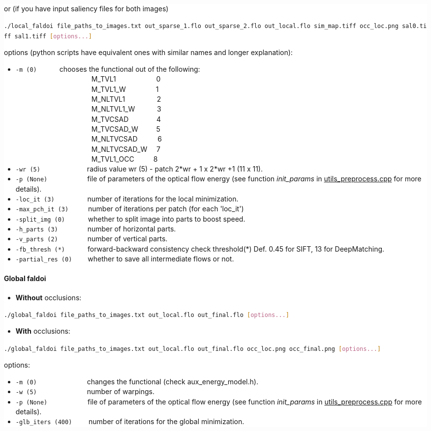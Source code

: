 or (if you have input saliency files for both images)

```bash
./local_faldoi file_paths_to_images.txt out_sparse_1.flo out_sparse_2.flo out_local.flo sim_map.tiff occ_loc.png sal0.tiff sal1.tiff [options...]
```

options (python scripts have equivalent ones with similar names and longer explanation):
+ `-m (0)` &emsp;&emsp;&emsp;chooses the functional out of the following:<br>
	&emsp;&emsp;&emsp;&emsp;&emsp;&emsp;&emsp;&emsp;&emsp;&emsp;&emsp;M_TVL1       &emsp;&emsp;&emsp;&emsp;&emsp;&nbsp;&nbsp;0<br>
	&emsp;&emsp;&emsp;&emsp;&emsp;&emsp;&emsp;&emsp;&emsp;&emsp;&emsp;M_TVL1_W     &emsp;&ensp;&emsp;&emsp;&nbsp;&nbsp;1<br>
	&emsp;&emsp;&emsp;&emsp;&emsp;&emsp;&emsp;&emsp;&emsp;&emsp;&emsp;M_NLTVL1     &emsp;&ensp;&nbsp;&emsp;&emsp;&nbsp;&nbsp;2<br>
	&emsp;&emsp;&emsp;&emsp;&emsp;&emsp;&emsp;&emsp;&emsp;&emsp;&emsp;M_NLTVL1_W   &nbsp;&emsp;&ensp;&nbsp;&nbsp;&nbsp; 3<br>
	&emsp;&emsp;&emsp;&emsp;&emsp;&emsp;&emsp;&emsp;&emsp;&emsp;&emsp;M_TVCSAD     &emsp;&emsp;&emsp;&ensp;&nbsp;4<br>
	&emsp;&emsp;&emsp;&emsp;&emsp;&emsp;&emsp;&emsp;&emsp;&emsp;&emsp;M_TVCSAD_W   &nbsp;&emsp;&ensp;&nbsp;&nbsp;5<br>
	&emsp;&emsp;&emsp;&emsp;&emsp;&emsp;&emsp;&emsp;&emsp;&emsp;&emsp;M_NLTVCSAD   &nbsp;&emsp;&ensp;&nbsp;&nbsp; 6<br>
	&emsp;&emsp;&emsp;&emsp;&emsp;&emsp;&emsp;&emsp;&emsp;&emsp;&emsp;M_NLTVCSAD_W &ensp;&nbsp; 7<br>
	&emsp;&emsp;&emsp;&emsp;&emsp;&emsp;&emsp;&emsp;&emsp;&emsp;&emsp;M_TVL1_OCC   &emsp;&emsp;&ensp;8
+ `-wr (5)`     	&emsp;&emsp;&emsp;&emsp;&emsp;&emsp;&ensp;radius value wr (5) - patch 2\*wr + 1 x 2\*wr +1 (11 x 11).
+ `-p (None)`   	&emsp;&emsp;&emsp;&emsp;&emsp;&ensp;file of parameters of the optical flow energy (see function _init_params_ in [utils_preprocess.cpp](src/utils_preprocess.cpp) for more details).
+ `-loc_it (3)` 	&emsp;&emsp;&emsp;&emsp;&ensp;number of iterations for the local minimization.
+ `-max_pch_it (3)` 	&emsp;&emsp;&nbsp; number of iterations per patch (for each 'loc_it')
+ `-split_img (0)`     	&emsp;&emsp;&ensp;&nbsp; whether to split image into parts to boost speed.
+ `-h_parts (3)`     	&emsp;&emsp;&ensp;&emsp;&ensp;number of horizontal parts.
+ `-v_parts (2)`     	&emsp;&emsp;&emsp;&ensp;&ensp;number of vertical parts.
+ `-fb_thresh (*)`      &emsp;&emsp;&ensp;&ensp;forward-backward consistency check threshold(*) Def. 0.45 for SIFT, 13 for DeepMatching.
+ `-partial_res (0)`    &emsp;&ensp;&ensp;whether to save all intermediate flows or not.

#### Global faldoi
- **Without** occlusions:
```bash
./global_faldoi file_paths_to_images.txt out_local.flo out_final.flo [options...]
```
- **With** occlusions:
```bash
./global_faldoi file_paths_to_images.txt out_local.flo out_final.flo occ_loc.png occ_final.png [options...]
```

options:

+ `-m (0)`      	&emsp;&emsp;&emsp;&emsp;&emsp;&emsp;&emsp;changes the functional (check aux_energy_model.h).
+ `-w (5)`      	&emsp;&emsp;&emsp;&emsp;&emsp;&emsp;&emsp;number of warpings.
+ `-p (None)`   	&emsp;&emsp;&emsp;&emsp;&emsp;&nbsp; file of parameters of the optical flow energy (see function _init_params_ in
[utils_preprocess.cpp](src/utils_preprocess.cpp) for more details).
+ `-glb_iters (400)`    &emsp;&nbsp;&nbsp;&nbsp; number of iterations for the global minimization.


[1]: https://link.springer.com/content/pdf/10.1007%2Fs10851-016-0688-y.pdf "original Springer paper"
[2]: https://arxiv.org/abs/1602.08960v3 "arXiv paper"
[3]: http://www.ipol.im/pub/art/2019/238/ "IPOL paper"
[4]: http://www.ipol.im/pub/art/2014/82/ "SIFT implementation"
[5]: http://lear.inrialpes.fr/src/deepmatching/ "DeepMatching"
[6]: http://sintel.is.tue.mpg.de/ "MPI Sintel Database"